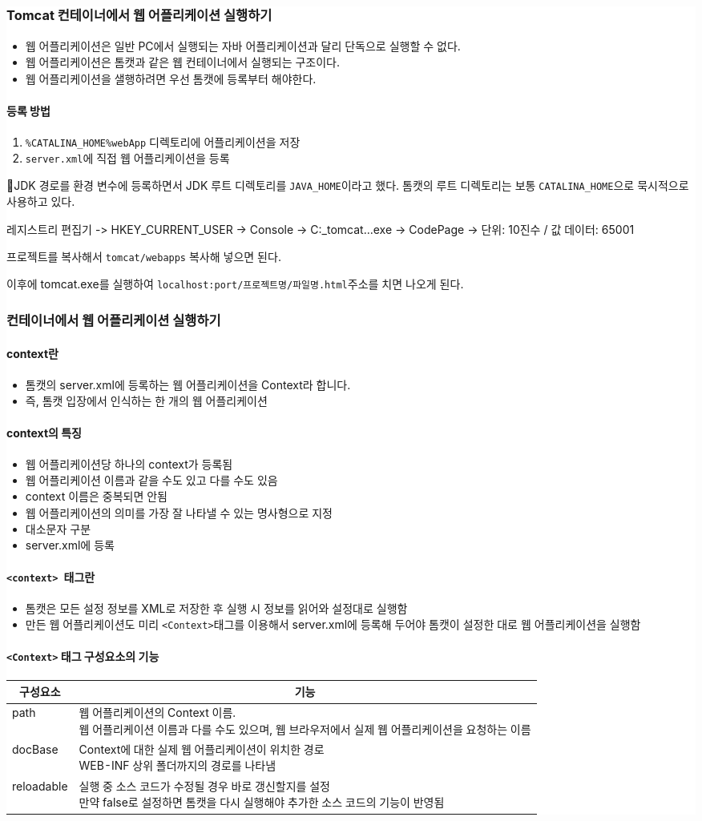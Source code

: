 

### Tomcat 컨테이너에서 웹 어플리케이션 실행하기

- 웹 어플리케이션은 일반 PC에서 실행되는 자바 어플리케이션과 달리 단독으로 실행할 수 없다.
- 웹 어플리케이션은 톰캣과 같은 웹 컨테이너에서 실행되는 구조이다.
- 웹 어플리케이션을 샐행하려면 우선 톰캣에 등록부터 해야한다.



#### 등록 방법

1. `%CATALINA_HOME%webApp` 디렉토리에 어플리케이션을 저장
2. `server.xml`에 직접 웹 어플리케이션을 등록



:notebook:JDK 경로를 환경 변수에 등록하면서 JDK 루트 디렉토리를 `JAVA_HOME`이라고 했다. 톰캣의 루트 디렉토리는 보통 `CATALINA_HOME`으로 묵시적으로 사용하고 있다.



레지스트리 편집기 -> HKEY_CURRENT_USER -> Console -> C:_tomcat...exe -> CodePage -> 단위: 10진수 / 값 데이터: 65001

프로젝트를 복사해서 `tomcat/webapps` 복사해 넣으면 된다.

이후에 tomcat.exe를 실행하여 `localhost:port/프로젝트명/파일명.html`주소를 치면 나오게 된다.



### 컨테이너에서 웹 어플리케이션 실행하기

#### context란

- 톰캣의 server.xml에 등록하는 웹 어플리케이션을 Context라 합니다.
- 즉, 톰캣 입장에서 인식하는 한 개의 웹 어플리케이션

#### context의 특징

- 웹 어플리케이션당 하나의 context가 등록됨
- 웹 어플리케이션 이름과 같을 수도 있고 다를 수도 있음
- context 이름은 중복되면 안됨
- 웹 어플리케이션의 의미를 가장 잘 나타낼 수 있는 명사형으로 지정
- 대소문자 구분
- server.xml에 등록

#### `<context> `태그란

- 톰캣은 모든 설정 정보를 XML로 저장한 후 실행 시 정보를 읽어와 설정대로 실행함
- 만든 웹 어플리케이션도 미리 `<Context>`태그를 이용해서 server.xml에 등록해 두어야 톰캣이 설정한 대로 웹 어플리케이션을 실행함



#### `<Context>` 태그 구성요소의 기능

| 구성요소   | 기능                                                         |
| ---------- | ------------------------------------------------------------ |
| path       | 웹 어플리케이션의 Context 이름.<br />웹 어플리케이션 이름과 다를 수도 있으며, 웹 브라우저에서 실제 웹 어플리케이션을 요청하는 이름 |
| docBase    | Context에 대한 실제 웹 어플리케이션이 위치한 경로<br />WEB-INF 상위 폴더까지의 경로를 나타냄 |
| reloadable | 실행 중 소스 코드가 수정될 경우 바로 갱신할지를 설정<br />만약 false로 설정하면 톰캣을 다시 실행해야 추가한 소스 코드의 기능이 반영됨 |
